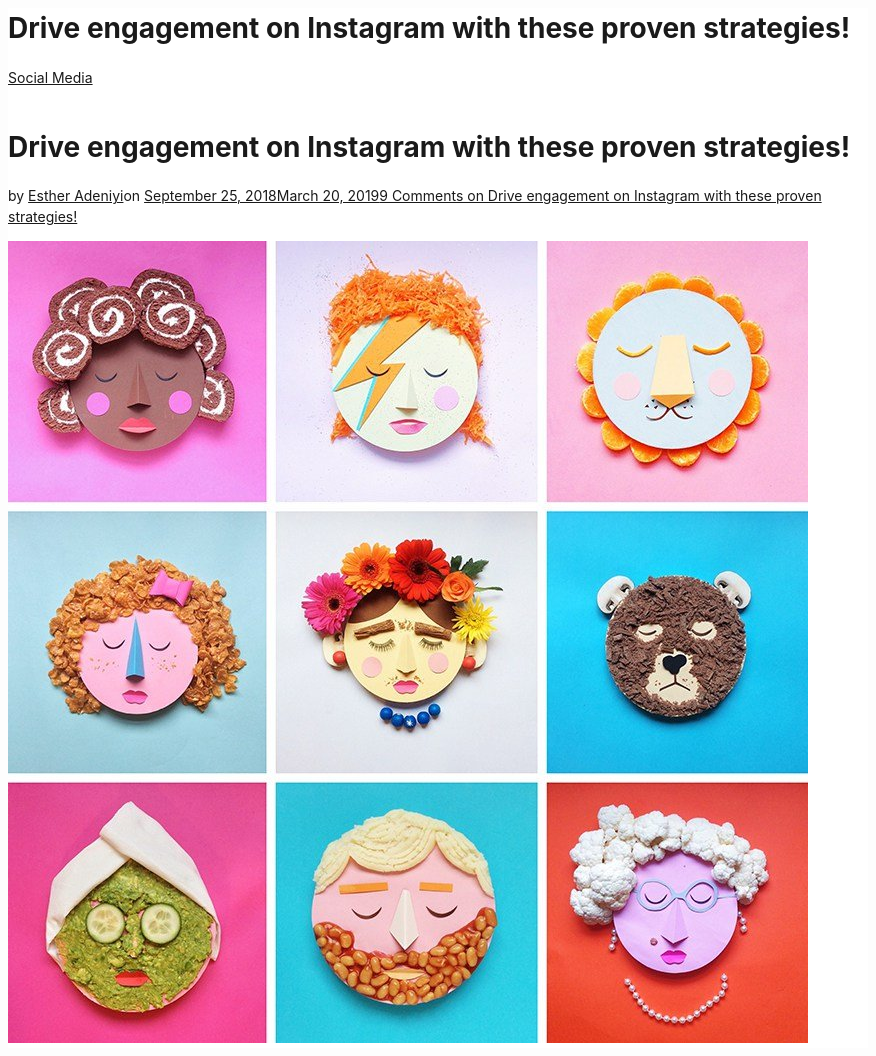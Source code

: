 # Drive engagement on Instagram with these proven strategies!

[Social Media](https://estheradeniyi.com/category/social-media/)
# Drive engagement on Instagram with these proven strategies!

by [Esther Adeniyi](https://estheradeniyi.com/author/esther-adeniyi/)on [September 25, 2018March 20, 2019](https://estheradeniyi.com/drive-engagement-on-instagram/)[9 Comments on Drive engagement on Instagram with these proven strategies!](https://estheradeniyi.com/drive-engagement-on-instagram/#comments)

![](images\Instagramengagement.jpg)

